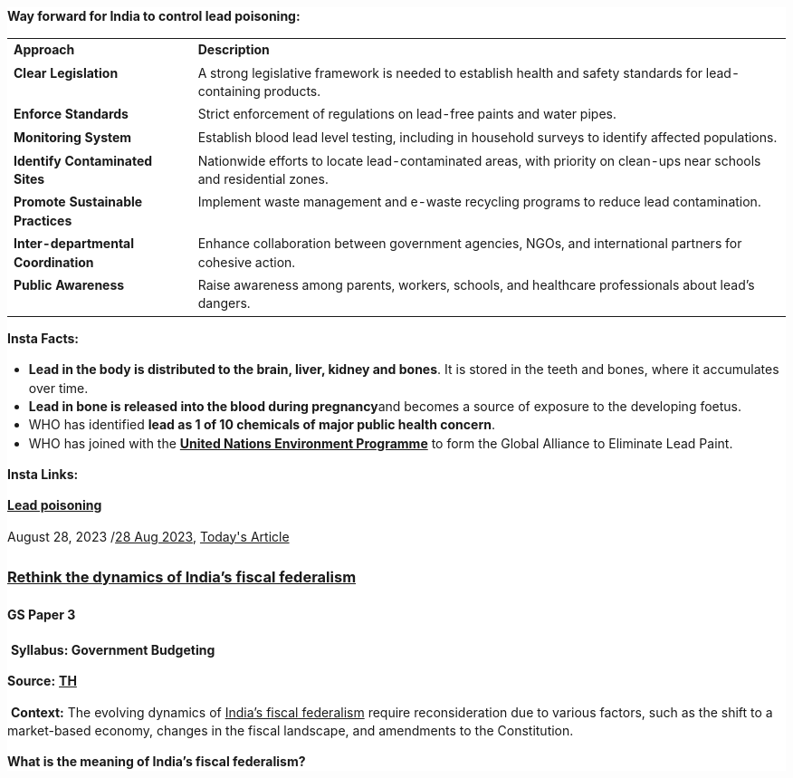 **Way forward for India to control lead poisoning:**

|   |   |
|---|---|
|**Approach**|**Description**|
|**Clear Legislation**|A strong legislative framework is needed to establish health and safety standards for lead-containing products.|
|**Enforce Standards**|Strict enforcement of regulations on lead-free paints and water pipes.|
|**Monitoring System**|Establish blood lead level testing, including in household surveys to identify affected populations.|
|**Identify Contaminated Sites**|Nationwide efforts to locate lead-contaminated areas, with priority on clean-ups near schools and residential zones.|
|**Promote Sustainable Practices**|Implement waste management and e-waste recycling programs to reduce lead contamination.|
|**Inter-departmental Coordination**|Enhance collaboration between government agencies, NGOs, and international partners for cohesive action.|
|**Public Awareness**|Raise awareness among parents, workers, schools, and healthcare professionals about lead’s dangers.|

**Insta Facts:**

- **Lead in the body is distributed to the brain, liver, kidney and bones**. It is stored in the teeth and bones, where it accumulates over time.
- **Lead in bone is released into the blood during pregnancy**and becomes a source of exposure to the developing foetus.
- WHO has identified **lead as 1 of 10 chemicals of major public health concern**.
- WHO has joined with the [**United Nations Environment Programme**](https://www.insightsonindia.com/2022/02/05/unep50/#:~:text=UNEP%20was%20conceived%20to%20monitor,Frontiers%2C%20Invest%20into%20Healthy%20Planet.) to form the Global Alliance to Eliminate Lead Paint.

**Insta Links:**

[**Lead poisoning**](https://www.insightsonindia.com/2022/03/26/lead-poisoning/)

August 28, 2023 /[28 Aug 2023](https://www.insightsonindia.com/category/28-aug-2023/ "28 Aug 2023"), [Today's Article](https://www.insightsonindia.com/category/today-article/ "Today's Article")

### [Rethink the dynamics of India’s fiscal federalism](https://www.insightsonindia.com/2023/08/28/rethink-the-dynamics-of-indias-fiscal-federalism/)

#### **GS Paper 3**

 **Syllabus: Government Budgeting**

**Source:** [**TH**](https://www.thehindu.com/opinion/lead/rethink-the-emerging-dynamics-of-indias-fiscal-federalism/article67235948.ece#:~:text=The%20paradigm%20shift%20from%20a,the%20passing%20of%20the%20Fiscal)

 **Context:** The evolving dynamics of [India’s fiscal federalism](https://www.insightsonindia.com/2022/07/29/editorial-analysis-the-poor-state-of-indias-fiscal-federalism/#:~:text=In%20sum%2C%20India's%20fiscal%20federalism,for%20such%20inequities%20in%20planning.) require reconsideration due to various factors, such as the shift to a market-based economy, changes in the fiscal landscape, and amendments to the Constitution.

**What is the meaning of India’s fiscal federalism?**
